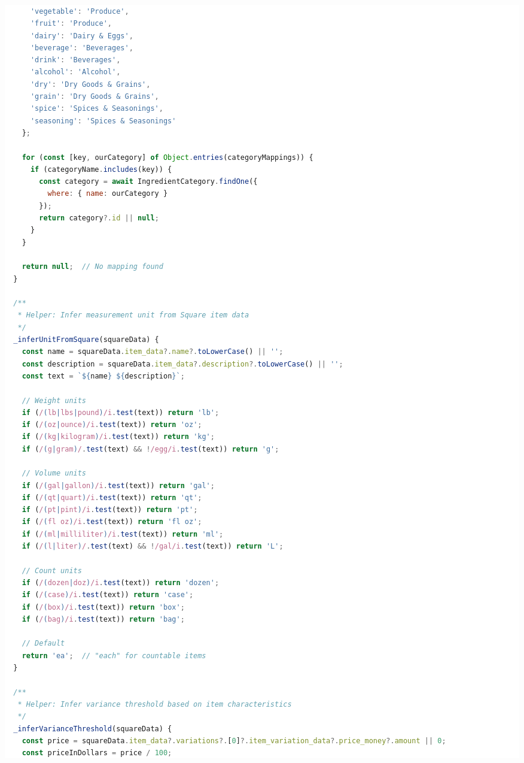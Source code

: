```javascript
      'vegetable': 'Produce',
      'fruit': 'Produce',
      'dairy': 'Dairy & Eggs',
      'beverage': 'Beverages',
      'drink': 'Beverages',
      'alcohol': 'Alcohol',
      'dry': 'Dry Goods & Grains',
      'grain': 'Dry Goods & Grains',
      'spice': 'Spices & Seasonings',
      'seasoning': 'Spices & Seasonings'
    };
    
    for (const [key, ourCategory] of Object.entries(categoryMappings)) {
      if (categoryName.includes(key)) {
        const category = await IngredientCategory.findOne({
          where: { name: ourCategory }
        });
        return category?.id || null;
      }
    }
    
    return null;  // No mapping found
  }
  
  /**
   * Helper: Infer measurement unit from Square item data
   */
  _inferUnitFromSquare(squareData) {
    const name = squareData.item_data?.name?.toLowerCase() || '';
    const description = squareData.item_data?.description?.toLowerCase() || '';
    const text = `${name} ${description}`;
    
    // Weight units
    if (/(lb|lbs|pound)/i.test(text)) return 'lb';
    if (/(oz|ounce)/i.test(text)) return 'oz';
    if (/(kg|kilogram)/i.test(text)) return 'kg';
    if (/(g|gram)/.test(text) && !/egg/i.test(text)) return 'g';
    
    // Volume units
    if (/(gal|gallon)/i.test(text)) return 'gal';
    if (/(qt|quart)/i.test(text)) return 'qt';
    if (/(pt|pint)/i.test(text)) return 'pt';
    if (/(fl oz)/i.test(text)) return 'fl oz';
    if (/(ml|milliliter)/i.test(text)) return 'ml';
    if (/(l|liter)/.test(text) && !/gal/i.test(text)) return 'L';
    
    // Count units
    if (/(dozen|doz)/i.test(text)) return 'dozen';
    if (/(case)/i.test(text)) return 'case';
    if (/(box)/i.test(text)) return 'box';
    if (/(bag)/i.test(text)) return 'bag';
    
    // Default
    return 'ea';  // "each" for countable items
  }
  
  /**
   * Helper: Infer variance threshold based on item characteristics
   */
  _inferVarianceThreshold(squareData) {
    const price = squareData.item_data?.variations?.[0]?.item_variation_data?.price_money?.amount || 0;
    const priceInDollars = price / 100;
```